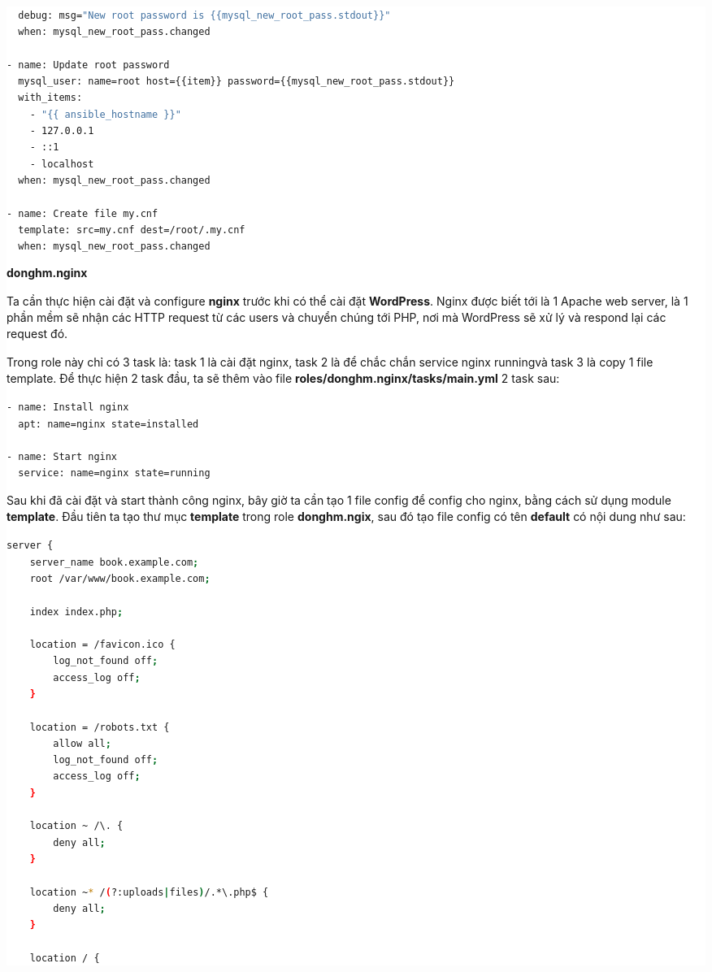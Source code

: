 ```sh
  debug: msg="New root password is {{mysql_new_root_pass.stdout}}"
  when: mysql_new_root_pass.changed

- name: Update root password
  mysql_user: name=root host={{item}} password={{mysql_new_root_pass.stdout}}
  with_items:
    - "{{ ansible_hostname }}"
    - 127.0.0.1
    - ::1
    - localhost
  when: mysql_new_root_pass.changed
 
- name: Create file my.cnf
  template: src=my.cnf dest=/root/.my.cnf
  when: mysql_new_root_pass.changed
```

**donghm.nginx**

Ta cần thực hiện cài đặt và configure **nginx** trước khi có thể cài đặt **WordPress**. Nginx được biết tới là 1 Apache web server, là 1 phần mềm sẽ nhận các HTTP request từ các users và chuyển chúng tới PHP, nơi mà WordPress sẽ xử lý và respond lại các request đó.  

Trong role này chỉ có 3 task là: task 1 là cài đặt nginx, task 2 là để chắc chắn service nginx runningvà task 3 là copy 1 file template. Để thực hiện 2 task đầu, ta sẽ thêm vào file **roles/donghm.nginx/tasks/main.yml** 2 task sau:

```sh
- name: Install nginx
  apt: name=nginx state=installed

- name: Start nginx
  service: name=nginx state=running
```

Sau khi đã cài đặt và start thành công nginx, bây giờ ta cần tạo 1 file config để config cho nginx, bằng cách sử dụng module **template**. Đầu tiên ta tạo thư mục **template** trong role **donghm.ngix**, sau đó tạo file config có tên **default** có nội dung như sau:

```sh
server {
	server_name book.example.com;
	root /var/www/book.example.com;
	
	index index.php;
	
	location = /favicon.ico {
		log_not_found off;
		access_log off;
	}
	
	location = /robots.txt {
		allow all;
		log_not_found off;
		access_log off;
	}
	
	location ~ /\. {
		deny all;
	}
	
	location ~* /(?:uploads|files)/.*\.php$ {
		deny all;
	}
	
	location / {
```